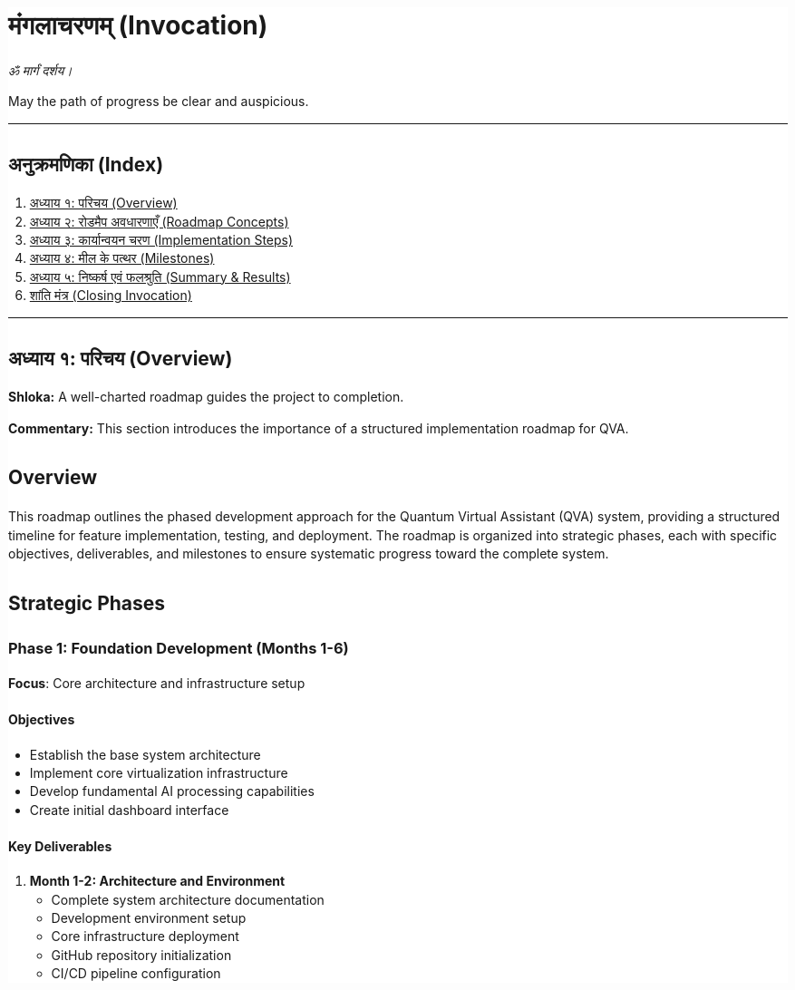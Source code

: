 # मंगलाचरणम् (Invocation)

_ॐ मार्गं दर्शय।_

May the path of progress be clear and auspicious.

---

## अनुक्रमणिका (Index)

1. [अध्याय १: परिचय (Overview)](#adhyaya-1)
2. [अध्याय २: रोडमैप अवधारणाएँ (Roadmap Concepts)](#adhyaya-2)
3. [अध्याय ३: कार्यान्वयन चरण (Implementation Steps)](#adhyaya-3)
4. [अध्याय ४: मील के पत्थर (Milestones)](#adhyaya-4)
5. [अध्याय ५: निष्कर्ष एवं फलश्रुति (Summary & Results)](#adhyaya-5)
6. [शांति मंत्र (Closing Invocation)](#shanti)

---

## अध्याय १: परिचय (Overview) <a name="adhyaya-1"></a>

**Shloka:**
A well-charted roadmap guides the project to completion.

**Commentary:**
This section introduces the importance of a structured implementation roadmap for QVA.


## Overview
This roadmap outlines the phased development approach for the Quantum Virtual Assistant (QVA) system, providing a structured timeline for feature implementation, testing, and deployment. The roadmap is organized into strategic phases, each with specific objectives, deliverables, and milestones to ensure systematic progress toward the complete system.

## Strategic Phases

### Phase 1: Foundation Development (Months 1-6)
**Focus**: Core architecture and infrastructure setup

#### Objectives
- Establish the base system architecture
- Implement core virtualization infrastructure
- Develop fundamental AI processing capabilities
- Create initial dashboard interface

#### Key Deliverables
1. **Month 1-2: Architecture and Environment**
   - Complete system architecture documentation
   - Development environment setup
   - Core infrastructure deployment
   - GitHub repository initialization
   - CI/CD pipeline configuration
